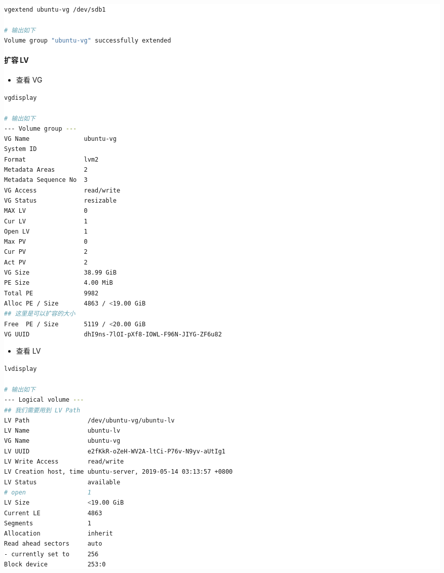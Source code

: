 ```bash
vgextend ubuntu-vg /dev/sdb1

# 输出如下
Volume group "ubuntu-vg" successfully extended
```

#### 扩容 LV

- 查看 VG

```bash
vgdisplay

# 输出如下
--- Volume group ---
VG Name               ubuntu-vg
System ID             
Format                lvm2
Metadata Areas        2
Metadata Sequence No  3
VG Access             read/write
VG Status             resizable
MAX LV                0
Cur LV                1
Open LV               1
Max PV                0
Cur PV                2
Act PV                2
VG Size               38.99 GiB
PE Size               4.00 MiB
Total PE              9982
Alloc PE / Size       4863 / <19.00 GiB
## 这里是可以扩容的大小
Free  PE / Size       5119 / <20.00 GiB
VG UUID               dhI9ns-7lOI-pXf8-IOWL-F96N-JIYG-ZF6u82
```

- 查看 LV

```bash
lvdisplay

# 输出如下
--- Logical volume ---
## 我们需要用到 LV Path
LV Path                /dev/ubuntu-vg/ubuntu-lv
LV Name                ubuntu-lv
VG Name                ubuntu-vg
LV UUID                e2fKkR-oZeH-WV2A-ltCi-P76v-N9yv-aUtIg1
LV Write Access        read/write
LV Creation host, time ubuntu-server, 2019-05-14 03:13:57 +0800
LV Status              available
# open                 1
LV Size                <19.00 GiB
Current LE             4863
Segments               1
Allocation             inherit
Read ahead sectors     auto
- currently set to     256
Block device           253:0
```
